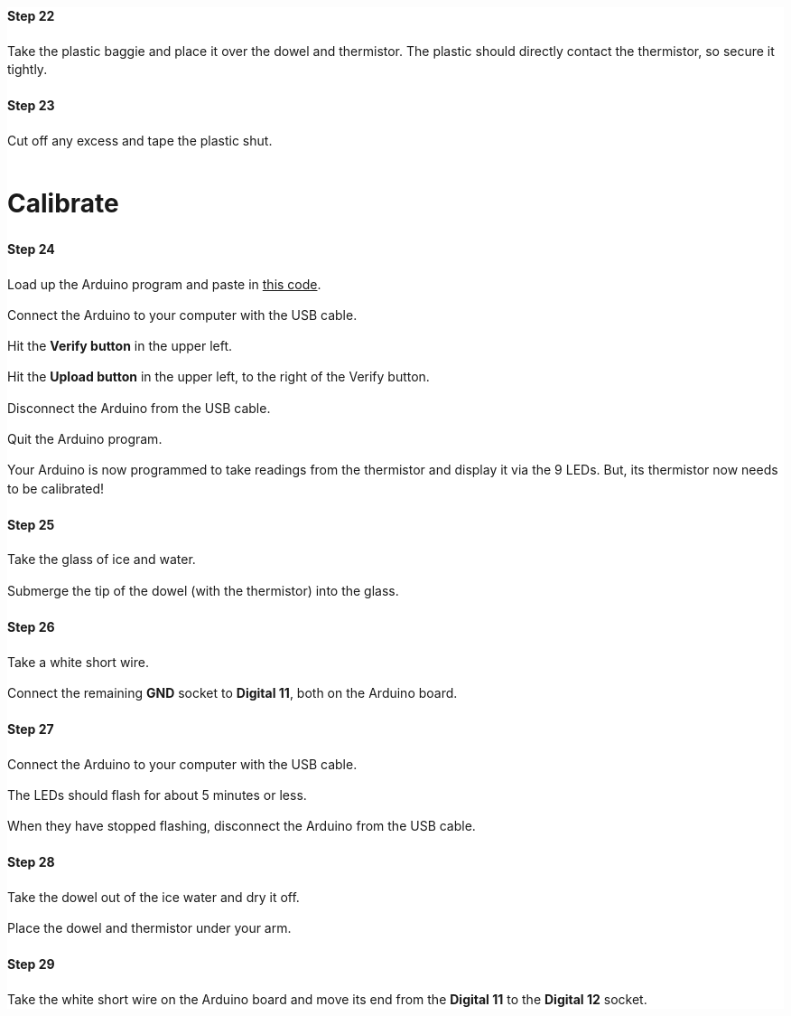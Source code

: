 #### Step 22

Take the plastic baggie and place it over the dowel and thermistor. The plastic should directly contact the thermistor, so secure it tightly.

#### Step 23

Cut off any excess and tape the plastic shut.

# Calibrate

#### Step 24

Load up the Arduino program and paste in [this code](http://project.wnyc.org/cicada-detector/arduino/cicada_program_v1.txt).

Connect the Arduino to your computer with the USB cable.

Hit the **Verify button** in the upper left.

Hit the **Upload button** in the upper left, to the right of the Verify button.

Disconnect the Arduino from the USB cable.

Quit the Arduino program.

Your Arduino is now programmed to take readings from the thermistor and display it via the 9 LEDs. But, its thermistor now needs to be calibrated!

#### Step 25

Take the glass of ice and water.

Submerge the tip of the dowel (with the thermistor) into the glass.

#### Step 26

Take a white short wire.

Connect the remaining **GND** socket to **Digital 11**, both on the Arduino board.

#### Step 27

Connect the Arduino to your computer with the USB cable.

The LEDs should flash for about 5 minutes or less.

When they have stopped flashing, disconnect the Arduino from the USB cable.

#### Step 28

Take the dowel out of the ice water and dry it off.

Place the dowel and thermistor under your arm.

#### Step 29

Take the white short wire on the Arduino board and move its end from the **Digital 11** to the **Digital 12** socket.
